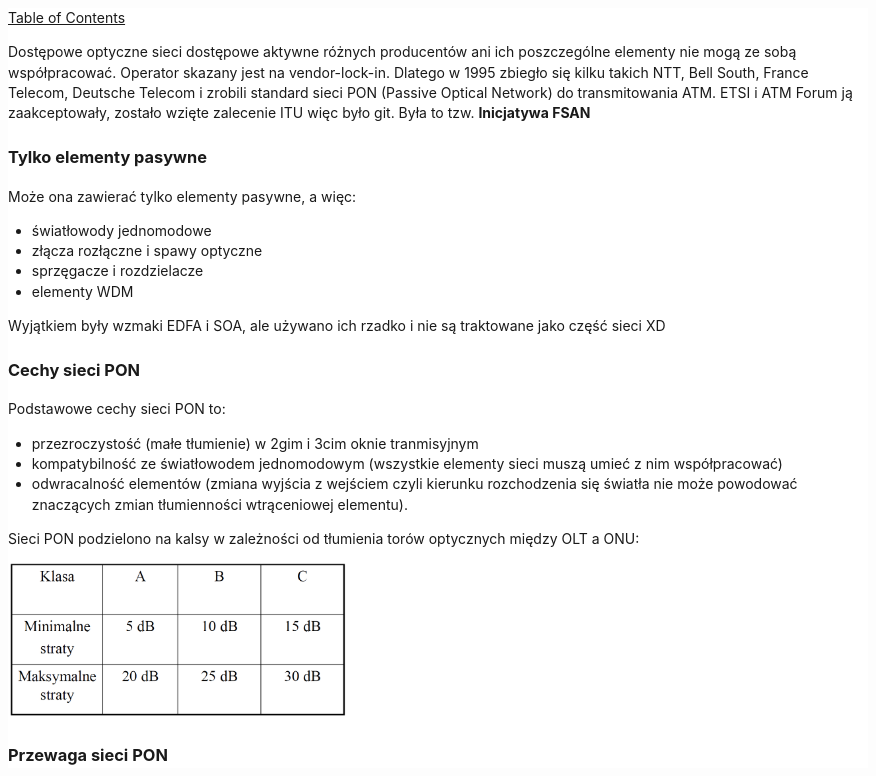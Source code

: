 [Table of Contents](#table-of-contents)

Dostępowe optyczne sieci dostępowe aktywne różnych producentów ani ich poszczególne elementy nie mogą ze sobą współpracować. Operator skazany jest na vendor-lock-in. Dlatego w 1995 zbiegło się kilku takich NTT, Bell South, France Telecom, Deutsche Telecom i zrobili standard sieci PON (Passive Optical Network) do transmitowania ATM. ETSI i ATM Forum ją zaakceptowały, zostało wzięte zalecenie ITU więc było git. Była to tzw. **Inicjatywa FSAN**

### Tylko elementy pasywne

Może ona zawierać tylko elementy pasywne, a więc:

- światłowody jednomodowe
- złącza rozłączne i spawy optyczne
- sprzęgacze i rozdzielacze
- elementy WDM

Wyjątkiem były wzmaki EDFA i SOA, ale używano ich rzadko i nie są traktowane jako część sieci XD

### Cechy sieci PON

Podstawowe cechy sieci PON to:

- przezroczystość (małe tłumienie) w 2gim i 3cim oknie tranmisyjnym
- kompatybilność ze światłowodem jednomodowym (wszystkie elementy sieci muszą umieć z nim współpracować)
- odwracalność  elementów (zmiana wyjścia z wejściem czyli kierunku rozchodzenia się światła nie może powodować znaczących zmian tłumienności wtrąceniowej elementu).

Sieci PON podzielono na kalsy w zależności od tłumienia torów optycznych między OLT a ONU:

<img src="img/image-20231211193732770.png" alt="image-20231211193732770" style="zoom: 33%;" />

### Przewaga sieci PON
